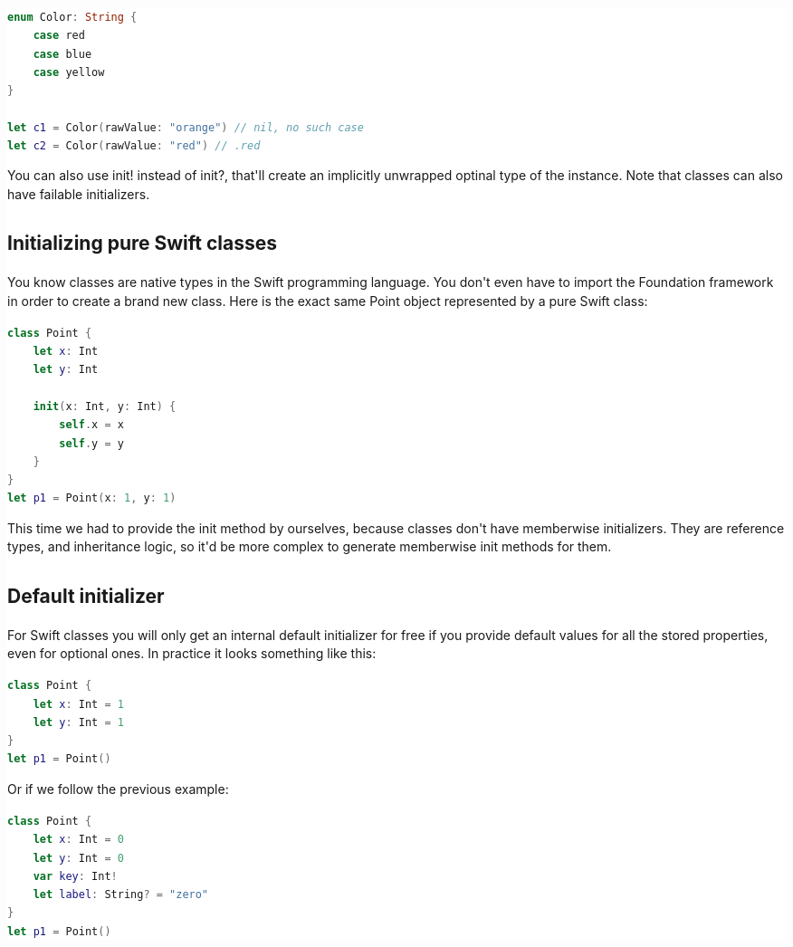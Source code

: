 ```swift
enum Color: String {
    case red
    case blue
    case yellow
}

let c1 = Color(rawValue: "orange") // nil, no such case
let c2 = Color(rawValue: "red") // .red
```

You can also use init! instead of init?, that'll create an implicitly unwrapped optinal type of the instance. Note that classes can also have failable initializers.

## Initializing pure Swift classes

You know classes are native types in the Swift programming language. You don't even have to import the Foundation framework in order to create a brand new class. Here is the exact same Point object represented by a pure Swift class:

```swift
class Point {
    let x: Int
    let y: Int

    init(x: Int, y: Int) {
        self.x = x
        self.y = y
    }
}
let p1 = Point(x: 1, y: 1)
```

This time we had to provide the init method by ourselves, because classes don't have memberwise initializers. They are reference types, and inheritance logic, so it'd be more complex to generate memberwise init methods for them.

## Default initializer

For Swift classes you will only get an internal default initializer for free if you provide default values for all the stored properties, even for optional ones. In practice it looks something like this:

```swift
class Point {
    let x: Int = 1
    let y: Int = 1
}
let p1 = Point()
```

Or if we follow the previous example:

```swift
class Point {
    let x: Int = 0
    let y: Int = 0
    var key: Int!
    let label: String? = "zero"
}
let p1 = Point()
```
